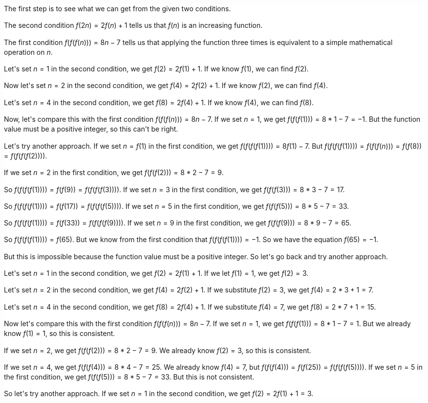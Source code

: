 

The first step is to see what we can get from the given two conditions. 

The second condition $f(2n)=2f(n)+1$ tells us that $f(n)$ is an increasing function. 

The first condition $f(f(f(n)))=8n-7$ tells us that applying the function three times is equivalent to a simple mathematical operation on $n$.

Let's set $n = 1$ in the second condition, we get $f(2) = 2f(1) + 1$. If we know $f(1)$, we can find $f(2)$.

Now let's set $n = 2$ in the second condition, we get $f(4) = 2f(2) + 1$. If we know $f(2)$, we can find $f(4)$.

Let's set $n = 4$ in the second condition, we get $f(8) = 2f(4) + 1$. If we know $f(4)$, we can find $f(8)$.

Now, let's compare this with the first condition $f(f(f(n)))=8n-7$. If we set $n = 1$, we get $f(f(f(1))) = 8*1 - 7 = -1$. But the function value must be a positive integer, so this can't be right.

Let's try another approach. If we set $n = f(1)$ in the first condition, we get $f(f(f(f(1)))) = 8f(1) - 7$. But $f(f(f(f(1)))) = f(f(f(n))) = f(f(8)) = f(f(f(f(2))))$.

If we set $n = 2$ in the first condition, we get $f(f(f(2))) = 8*2 - 7 = 9$.

So $f(f(f(f(1)))) = f(f(9)) = f(f(f(f(3))))$. If we set $n = 3$ in the first condition, we get $f(f(f(3))) = 8*3 - 7 = 17$.

So $f(f(f(f(1)))) = f(f(17)) = f(f(f(f(5))))$. If we set $n = 5$ in the first condition, we get $f(f(f(5))) = 8*5 - 7 = 33$.

So $f(f(f(f(1)))) = f(f(33)) = f(f(f(f(9))))$. If we set $n = 9$ in the first condition, we get $f(f(f(9))) = 8*9 - 7 = 65$.

So $f(f(f(f(1)))) = f(65)$. But we know from the first condition that $f(f(f(f(1)))) = -1$. So we have the equation $f(65) = -1$.

But this is impossible because the function value must be a positive integer. So let's go back and try another approach.

Let's set $n = 1$ in the second condition, we get $f(2) = 2f(1) + 1$. If we let $f(1) = 1$, we get $f(2) = 3$.

Let's set $n = 2$ in the second condition, we get $f(4) = 2f(2) + 1$. If we substitute $f(2) = 3$, we get $f(4) = 2*3 + 1 = 7$.

Let's set $n = 4$ in the second condition, we get $f(8) = 2f(4) + 1$. If we substitute $f(4) = 7$, we get $f(8) = 2*7 + 1 = 15$.

Now let's compare this with the first condition $f(f(f(n)))=8n-7$. If we set $n = 1$, we get $f(f(f(1))) = 8*1 - 7 = 1$. But we already know $f(1) = 1$, so this is consistent.

If we set $n = 2$, we get $f(f(f(2))) = 8*2 - 7 = 9$. We already know $f(2) = 3$, so this is consistent.

If we set $n = 4$, we get $f(f(f(4))) = 8*4 - 7 = 25$. We already know $f(4) = 7$, but $f(f(f(4))) = f(f(25)) = f(f(f(f(5))))$. If we set $n = 5$ in the first condition, we get $f(f(f(5))) = 8*5 - 7 = 33$. But this is not consistent.

So let's try another approach. If we set $n = 1$ in the second condition, we get $f(2) = 2f(1) + 1 = 3$.
